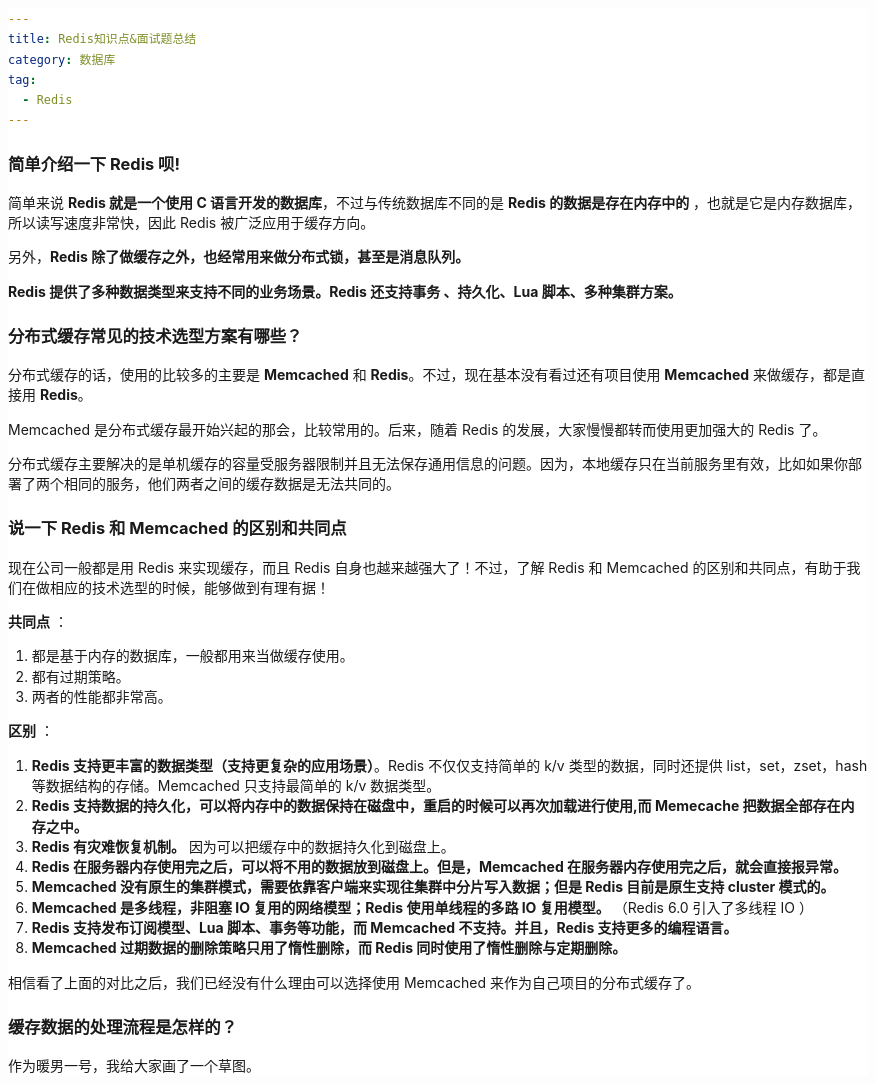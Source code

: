 ```yaml
---
title: Redis知识点&面试题总结
category: 数据库
tag:
  - Redis
---
```


### 简单介绍一下 Redis 呗!

简单来说 **Redis 就是一个使用 C 语言开发的数据库**，不过与传统数据库不同的是 **Redis 的数据是存在内存中的** ，也就是它是内存数据库，所以读写速度非常快，因此 Redis 被广泛应用于缓存方向。

另外，**Redis 除了做缓存之外，也经常用来做分布式锁，甚至是消息队列。**

**Redis 提供了多种数据类型来支持不同的业务场景。Redis 还支持事务 、持久化、Lua 脚本、多种集群方案。**

### 分布式缓存常见的技术选型方案有哪些？

分布式缓存的话，使用的比较多的主要是 **Memcached** 和 **Redis**。不过，现在基本没有看过还有项目使用 **Memcached** 来做缓存，都是直接用 **Redis**。

Memcached 是分布式缓存最开始兴起的那会，比较常用的。后来，随着 Redis 的发展，大家慢慢都转而使用更加强大的 Redis 了。

分布式缓存主要解决的是单机缓存的容量受服务器限制并且无法保存通用信息的问题。因为，本地缓存只在当前服务里有效，比如如果你部署了两个相同的服务，他们两者之间的缓存数据是无法共同的。

### 说一下 Redis 和 Memcached 的区别和共同点

现在公司一般都是用 Redis 来实现缓存，而且 Redis 自身也越来越强大了！不过，了解 Redis 和 Memcached 的区别和共同点，有助于我们在做相应的技术选型的时候，能够做到有理有据！

**共同点** ：

1. 都是基于内存的数据库，一般都用来当做缓存使用。
2. 都有过期策略。
3. 两者的性能都非常高。

**区别** ：

1. **Redis 支持更丰富的数据类型（支持更复杂的应用场景）**。Redis 不仅仅支持简单的 k/v 类型的数据，同时还提供 list，set，zset，hash 等数据结构的存储。Memcached 只支持最简单的 k/v 数据类型。
2. **Redis 支持数据的持久化，可以将内存中的数据保持在磁盘中，重启的时候可以再次加载进行使用,而 Memecache 把数据全部存在内存之中。**
3. **Redis 有灾难恢复机制。** 因为可以把缓存中的数据持久化到磁盘上。
4. **Redis 在服务器内存使用完之后，可以将不用的数据放到磁盘上。但是，Memcached 在服务器内存使用完之后，就会直接报异常。**
5. **Memcached 没有原生的集群模式，需要依靠客户端来实现往集群中分片写入数据；但是 Redis 目前是原生支持 cluster 模式的。**
6. **Memcached 是多线程，非阻塞 IO 复用的网络模型；Redis 使用单线程的多路 IO 复用模型。** （Redis 6.0 引入了多线程 IO ）
7. **Redis 支持发布订阅模型、Lua 脚本、事务等功能，而 Memcached 不支持。并且，Redis 支持更多的编程语言。**
8. **Memcached 过期数据的删除策略只用了惰性删除，而 Redis 同时使用了惰性删除与定期删除。**

相信看了上面的对比之后，我们已经没有什么理由可以选择使用 Memcached 来作为自己项目的分布式缓存了。

### 缓存数据的处理流程是怎样的？

作为暖男一号，我给大家画了一个草图。
